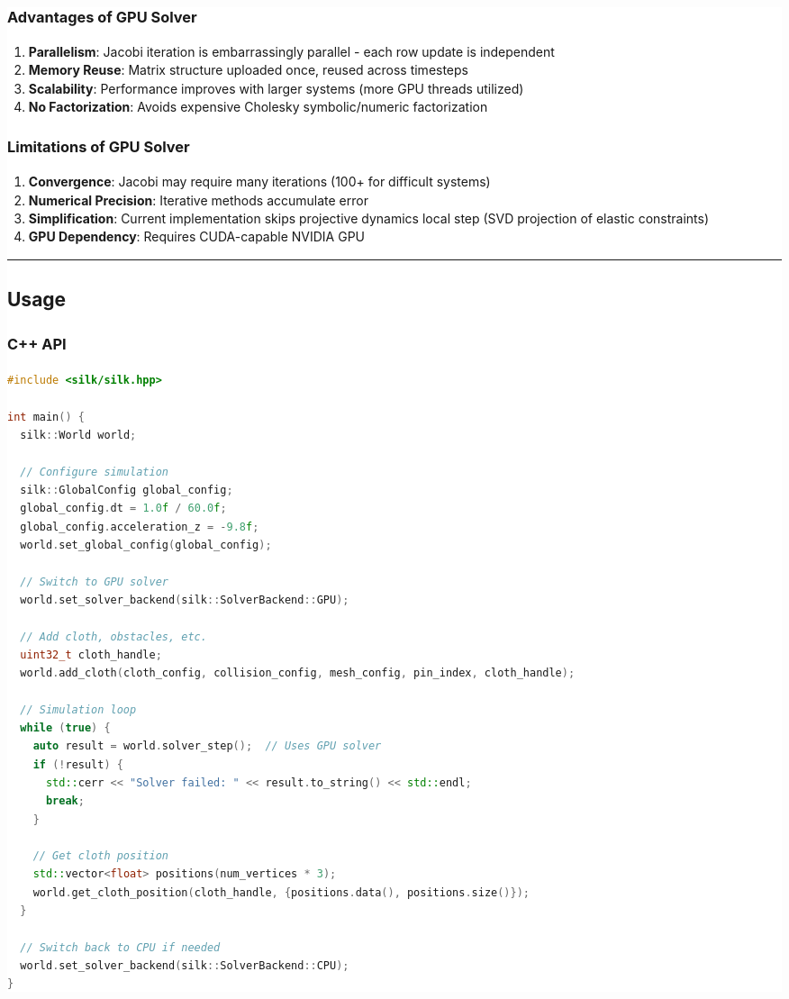 ### Advantages of GPU Solver

1. **Parallelism**: Jacobi iteration is embarrassingly parallel - each row update is independent
2. **Memory Reuse**: Matrix structure uploaded once, reused across timesteps
3. **Scalability**: Performance improves with larger systems (more GPU threads utilized)
4. **No Factorization**: Avoids expensive Cholesky symbolic/numeric factorization

### Limitations of GPU Solver

1. **Convergence**: Jacobi may require many iterations (100+ for difficult systems)
2. **Numerical Precision**: Iterative methods accumulate error
3. **Simplification**: Current implementation skips projective dynamics local step (SVD projection of elastic constraints)
4. **GPU Dependency**: Requires CUDA-capable NVIDIA GPU

---

## Usage

### C++ API

```cpp
#include <silk/silk.hpp>

int main() {
  silk::World world;

  // Configure simulation
  silk::GlobalConfig global_config;
  global_config.dt = 1.0f / 60.0f;
  global_config.acceleration_z = -9.8f;
  world.set_global_config(global_config);

  // Switch to GPU solver
  world.set_solver_backend(silk::SolverBackend::GPU);

  // Add cloth, obstacles, etc.
  uint32_t cloth_handle;
  world.add_cloth(cloth_config, collision_config, mesh_config, pin_index, cloth_handle);

  // Simulation loop
  while (true) {
    auto result = world.solver_step();  // Uses GPU solver
    if (!result) {
      std::cerr << "Solver failed: " << result.to_string() << std::endl;
      break;
    }

    // Get cloth position
    std::vector<float> positions(num_vertices * 3);
    world.get_cloth_position(cloth_handle, {positions.data(), positions.size()});
  }

  // Switch back to CPU if needed
  world.set_solver_backend(silk::SolverBackend::CPU);
}
```
